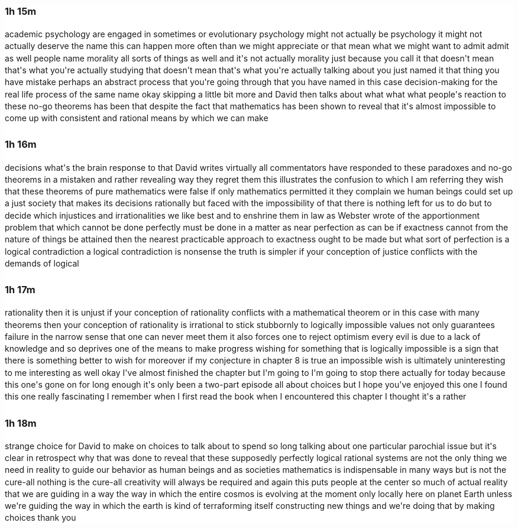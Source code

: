 ### 1h 15m

academic psychology are engaged in sometimes or evolutionary psychology might not actually be psychology it might not actually deserve the name this can happen more often than we might appreciate or that mean what we might want to admit admit as well people name morality all sorts of things as well and it's not actually morality just because you call it that doesn't mean that's what you're actually studying that doesn't mean that's what you're actually talking about you just named it that thing you have mistake perhaps an abstract process that you're going through that you have named in this case decision-making for the real life process of the same name okay skipping a little bit more and David then talks about what what what people's reaction to these no-go theorems has been that despite the fact that mathematics has been shown to reveal that it's almost impossible to come up with consistent and rational means by which we can make

### 1h 16m

decisions what's the brain response to that David writes virtually all commentators have responded to these paradoxes and no-go theorems in a mistaken and rather revealing way they regret them this illustrates the confusion to which I am referring they wish that these theorems of pure mathematics were false if only mathematics permitted it they complain we human beings could set up a just society that makes its decisions rationally but faced with the impossibility of that there is nothing left for us to do but to decide which injustices and irrationalities we like best and to enshrine them in law as Webster wrote of the apportionment problem that which cannot be done perfectly must be done in a matter as near perfection as can be if exactness cannot from the nature of things be attained then the nearest practicable approach to exactness ought to be made but what sort of perfection is a logical contradiction a logical contradiction is nonsense the truth is simpler if your conception of justice conflicts with the demands of logical

### 1h 17m

rationality then it is unjust if your conception of rationality conflicts with a mathematical theorem or in this case with many theorems then your conception of rationality is irrational to stick stubbornly to logically impossible values not only guarantees failure in the narrow sense that one can never meet them it also forces one to reject optimism every evil is due to a lack of knowledge and so deprives one of the means to make progress wishing for something that is logically impossible is a sign that there is something better to wish for moreover if my conjecture in chapter 8 is true an impossible wish is ultimately uninteresting to me interesting as well okay I've almost finished the chapter but I'm going to I'm going to stop there actually for today because this one's gone on for long enough it's only been a two-part episode all about choices but I hope you've enjoyed this one I found this one really fascinating I remember when I first read the book when I encountered this chapter I thought it's a rather

### 1h 18m

strange choice for David to make on choices to talk about to spend so long talking about one particular parochial issue but it's clear in retrospect why that was done to reveal that these supposedly perfectly logical rational systems are not the only thing we need in reality to guide our behavior as human beings and as societies mathematics is indispensable in many ways but is not the cure-all nothing is the cure-all creativity will always be required and again this puts people at the center so much of actual reality that we are guiding in a way the way in which the entire cosmos is evolving at the moment only locally here on planet Earth unless we're guiding the way in which the earth is kind of terraforming itself constructing new things and we're doing that by making choices thank you
